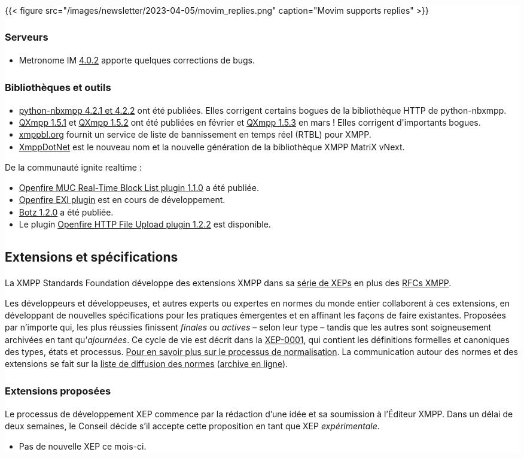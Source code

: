 {{< figure src="/images/newsletter/2023-04-05/movim_replies.png" caption="Movim supports replies" >}}

### Serveurs

- Metronome IM [4.0.2](https://github.com/maranda/metronome/releases/tag/v4.0.2) apporte quelques corrections de bugs.

### Bibliothèques et outils

- [python-nbxmpp 4.2.1 et 4.2.2](https://dev.gajim.org/gajim/python-nbxmpp/-/blob/master/ChangeLog) ont été publiées. Elles corrigent certains bogues de la bibliothèque HTTP de python-nbxmpp.
- [QXmpp 1.5.1](https://github.com/qxmpp-project/qxmpp/releases/tag/v1.5.1) et [QXmpp 1.5.2](https://github.com/qxmpp-project/qxmpp/releases/tag/v1.5.2) ont été publiées en février et [QXmpp 1.5.3](https://github.com/qxmpp-project/qxmpp/releases/tag/v1.5.3) en mars ! Elles corrigent d'importants bogues.
- [xmppbl.org](https://xmppbl.org) fournit un service de liste de bannissement en temps réel (RTBL) pour XMPP.
- [XmppDotNet](https://www.ag-software.net/2023/03/22/xmppdotnet-announcement/) est le nouveau nom et la nouvelle génération de la bibliothèque XMPP MatriX vNext.

De la communauté ignite realtime :
- [Openfire MUC Real-Time Block List plugin 1.1.0](https://discourse.igniterealtime.org/t/release-v1-1-0-of-the-muc-real-time-block-list-plugin-for-openfire/) a été publiée.
- [Openfire EXI plugin](https://discourse.igniterealtime.org/t/developing-openfire-efficient-xml-interchange-exi-functionality/) est en cours de développement.
- [Botz 1.2.0](https://discourse.igniterealtime.org/t/botz-version-1-2-0-release/) a été publiée.
- Le plugin [Openfire HTTP File Upload plugin 1.2.2](https://discourse.igniterealtime.org/t/http-file-upload-v1-2-2-released/) est disponible.

## Extensions et spécifications

La XMPP Standards Foundation développe des extensions XMPP dans sa [série de XEPs](https://xmpp.org/extensions/) en plus des [RFCs XMPP](https://xmpp.org/rfcs/).

Les développeurs et développeuses, et autres experts ou expertes en normes du monde entier collaborent à ces extensions, en développant de nouvelles spécifications pour les pratiques émergentes et en affinant les façons de faire existantes. Proposées par n’importe qui, les plus réussies finissent _finales_ ou _actives_ – selon leur type – tandis que les autres sont soigneusement archivées en tant qu’_ajournées_. Ce cycle de vie est décrit dans la [XEP-0001](https://xmpp.org/extensions/xep-0001.html), qui contient les définitions formelles et canoniques des types, états et processus. [Pour en savoir plus sur le processus de normalisation](https://xmpp.org/about/standards-process.html). La communication autour des normes et des extensions se fait sur la [liste de diffusion des normes](https://mail.jabber.org/mailman/listinfo/standards) ([archive en ligne](https://mail.jabber.org/pipermail/standards/)).

### Extensions proposées

Le processus de développement XEP commence par la rédaction d’une idée et sa soumission à l’Éditeur XMPP. Dans un délai de deux semaines, le Conseil décide s’il accepte cette proposition en tant que XEP _expérimentale_.

- Pas de nouvelle XEP ce mois-ci.
